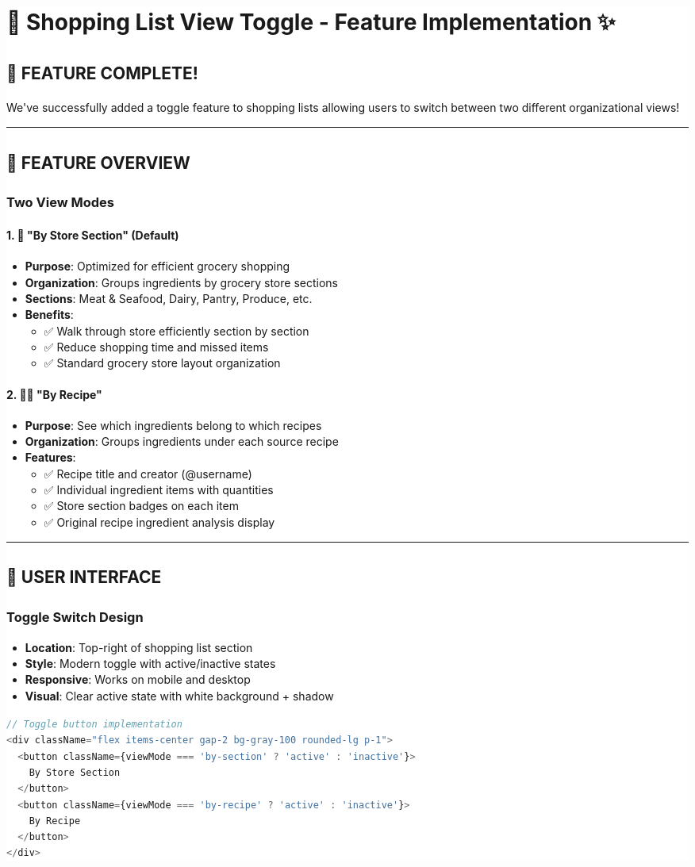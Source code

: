 # 🔄 Shopping List View Toggle - Feature Implementation ✨

## 🎯 **FEATURE COMPLETE!**

We've successfully added a toggle feature to shopping lists allowing users to switch between two different organizational views!

---

## 🚀 **FEATURE OVERVIEW**

### **Two View Modes**

#### **1. 📍 "By Store Section" (Default)**
- **Purpose**: Optimized for efficient grocery shopping
- **Organization**: Groups ingredients by grocery store sections
- **Sections**: Meat & Seafood, Dairy, Pantry, Produce, etc.
- **Benefits**: 
  - ✅ Walk through store efficiently section by section
  - ✅ Reduce shopping time and missed items
  - ✅ Standard grocery store layout organization

#### **2. 🧑‍🍳 "By Recipe"**
- **Purpose**: See which ingredients belong to which recipes
- **Organization**: Groups ingredients under each source recipe
- **Features**:
  - ✅ Recipe title and creator (@username)
  - ✅ Individual ingredient items with quantities
  - ✅ Store section badges on each item
  - ✅ Original recipe ingredient analysis display

---

## 🎨 **USER INTERFACE**

### **Toggle Switch Design**
- **Location**: Top-right of shopping list section
- **Style**: Modern toggle with active/inactive states
- **Responsive**: Works on mobile and desktop
- **Visual**: Clear active state with white background + shadow

```typescript
// Toggle button implementation
<div className="flex items-center gap-2 bg-gray-100 rounded-lg p-1">
  <button className={viewMode === 'by-section' ? 'active' : 'inactive'}>
    By Store Section
  </button>
  <button className={viewMode === 'by-recipe' ? 'active' : 'inactive'}>
    By Recipe
  </button>
</div>
```
